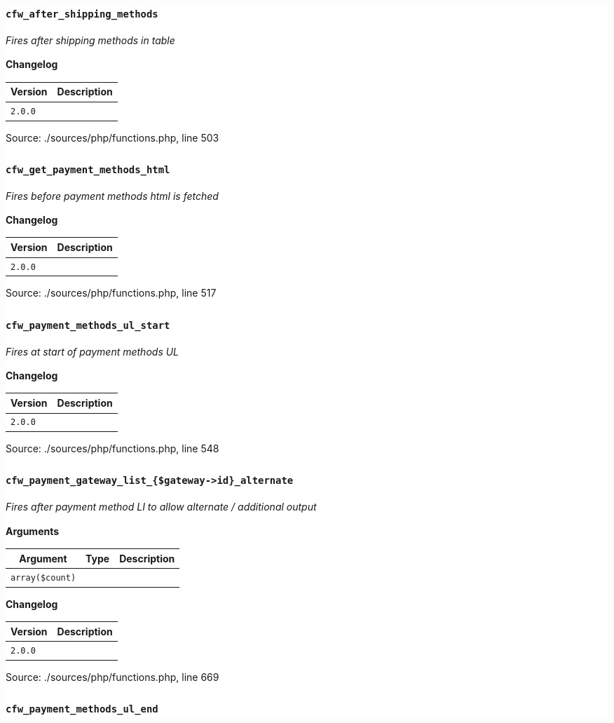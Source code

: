 ### `cfw_after_shipping_methods`

*Fires after shipping methods in table*


**Changelog**

Version | Description
------- | -----------
`2.0.0` | 

Source: ./sources/php/functions.php, line 503

### `cfw_get_payment_methods_html`

*Fires before payment methods html is fetched*


**Changelog**

Version | Description
------- | -----------
`2.0.0` | 

Source: ./sources/php/functions.php, line 517

### `cfw_payment_methods_ul_start`

*Fires at start of payment methods UL*


**Changelog**

Version | Description
------- | -----------
`2.0.0` | 

Source: ./sources/php/functions.php, line 548

### `cfw_payment_gateway_list_{$gateway->id}_alternate`

*Fires after payment method LI to allow alternate / additional output*

**Arguments**

Argument | Type | Description
-------- | ---- | -----------
`array($count)` |  | 

**Changelog**

Version | Description
------- | -----------
`2.0.0` | 

Source: ./sources/php/functions.php, line 669

### `cfw_payment_methods_ul_end`
